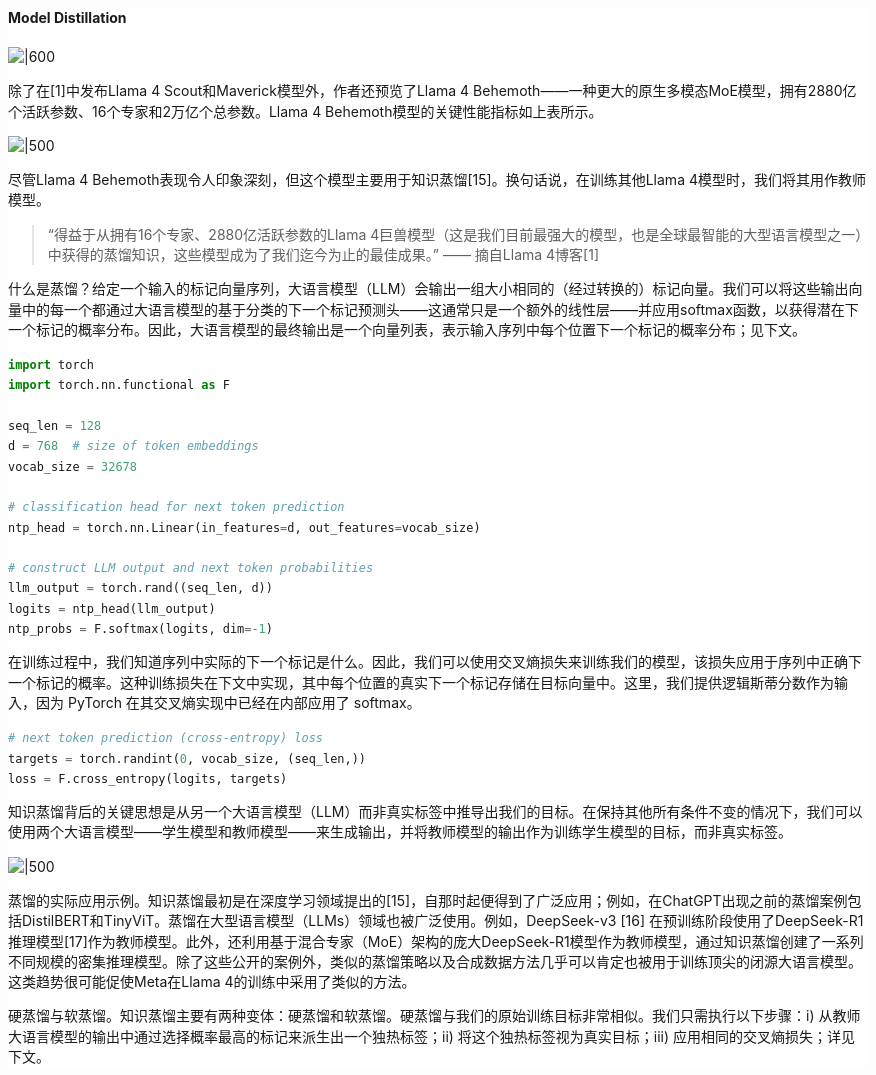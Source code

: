 #### Model Distillation

![|600](https://substackcdn.com/image/fetch/w_1456,c_limit,f_auto,q_auto:good,fl_progressive:steep/https%3A%2F%2Fsubstack-post-media.s3.amazonaws.com%2Fpublic%2Fimages%2Fc65edf3f-2618-4712-8339-3e37ded9e142_1920x729.png)

除了在[1]中发布Llama 4 Scout和Maverick模型外，作者还预览了Llama 4 Behemoth——一种更大的原生多模态MoE模型，拥有2880亿个活跃参数、16个专家和2万亿个总参数。Llama 4 Behemoth模型的关键性能指标如上表所示。

![|500](https://substackcdn.com/image/fetch/w_1456,c_limit,f_auto,q_auto:good,fl_progressive:steep/https%3A%2F%2Fsubstack-post-media.s3.amazonaws.com%2Fpublic%2Fimages%2F4c601ca0-a535-4d7f-874d-6b94c8e7763e_2488x1050.png)

尽管Llama 4 Behemoth表现令人印象深刻，但这个模型主要用于知识蒸馏[15]。换句话说，在训练其他Llama 4模型时，我们将其用作教师模型。

> “得益于从拥有16个专家、2880亿活跃参数的Llama 4巨兽模型（这是我们目前最强大的模型，也是全球最智能的大型语言模型之一）中获得的蒸馏知识，这些模型成为了我们迄今为止的最佳成果。” —— 摘自Llama 4博客[1]

什么是蒸馏？给定一个输入的标记向量序列，大语言模型（LLM）会输出一组大小相同的（经过转换的）标记向量。我们可以将这些输出向量中的每一个都通过大语言模型的基于分类的下一个标记预测头——这通常只是一个额外的线性层——并应用softmax函数，以获得潜在下一个标记的概率分布。因此，大语言模型的最终输出是一个向量列表，表示输入序列中每个位置下一个标记的概率分布；见下文。

```python
import torch
import torch.nn.functional as F

seq_len = 128
d = 768  # size of token embeddings
vocab_size = 32678

# classification head for next token prediction
ntp_head = torch.nn.Linear(in_features=d, out_features=vocab_size)

# construct LLM output and next token probabilities
llm_output = torch.rand((seq_len, d))
logits = ntp_head(llm_output)
ntp_probs = F.softmax(logits, dim=-1)
```

在训练过程中，我们知道序列中实际的下一个标记是什么。因此，我们可以使用交叉熵损失来训练我们的模型，该损失应用于序列中正确下一个标记的概率。这种训练损失在下文中实现，其中每个位置的真实下一个标记存储在目标向量中。这里，我们提供逻辑斯蒂分数作为输入，因为 PyTorch 在其交叉熵实现中已经在内部应用了 softmax。

```python
# next token prediction (cross-entropy) loss
targets = torch.randint(0, vocab_size, (seq_len,))
loss = F.cross_entropy(logits, targets)
```

知识蒸馏背后的关键思想是从另一个大语言模型（LLM）而非真实标签中推导出我们的目标。在保持其他所有条件不变的情况下，我们可以使用两个大语言模型——学生模型和教师模型——来生成输出，并将教师模型的输出作为训练学生模型的目标，而非真实标签。

![|500](https://substackcdn.com/image/fetch/w_1456,c_limit,f_auto,q_auto:good,fl_progressive:steep/https%3A%2F%2Fsubstack-post-media.s3.amazonaws.com%2Fpublic%2Fimages%2F977c55cd-7f51-46be-bf3d-221b5fb7915f_1620x1166.png)

蒸馏的实际应用示例。知识蒸馏最初是在深度学习领域提出的[15]，自那时起便得到了广泛应用；例如，在ChatGPT出现之前的蒸馏案例包括DistilBERT和TinyViT。蒸馏在大型语言模型（LLMs）领域也被广泛使用。例如，DeepSeek-v3 [16] 在预训练阶段使用了DeepSeek-R1推理模型[17]作为教师模型。此外，还利用基于混合专家（MoE）架构的庞大DeepSeek-R1模型作为教师模型，通过知识蒸馏创建了一系列不同规模的密集推理模型。除了这些公开的案例外，类似的蒸馏策略以及合成数据方法几乎可以肯定也被用于训练顶尖的闭源大语言模型。这类趋势很可能促使Meta在Llama 4的训练中采用了类似的方法。

硬蒸馏与软蒸馏。知识蒸馏主要有两种变体：硬蒸馏和软蒸馏。硬蒸馏与我们的原始训练目标非常相似。我们只需执行以下步骤：i) 从教师大语言模型的输出中通过选择概率最高的标记来派生出一个独热标签；ii) 将这个独热标签视为真实目标；iii) 应用相同的交叉熵损失；详见下文。
